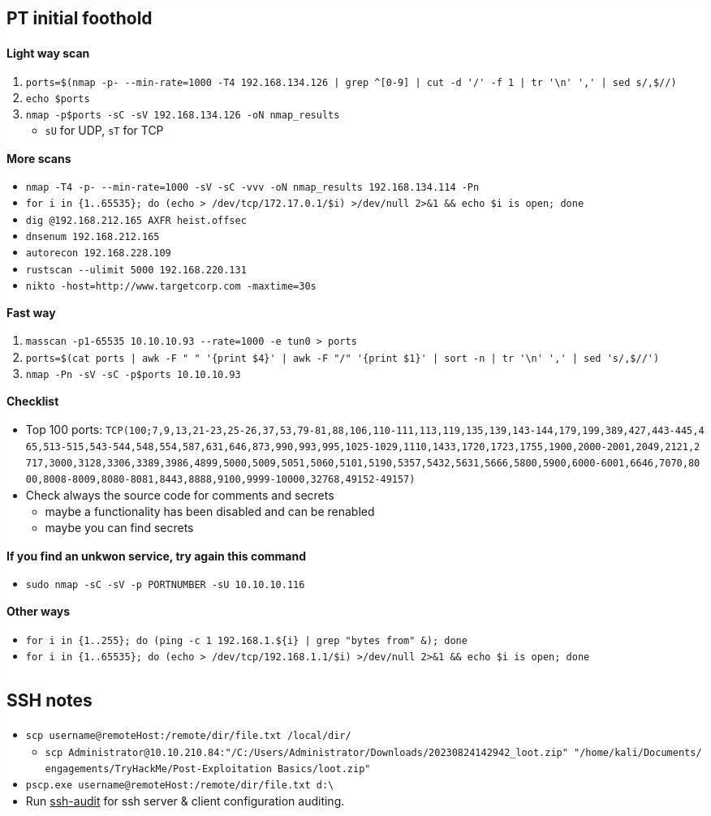 
## PT initial foothold

**Light way scan**
1. `ports=$(nmap -p- --min-rate=1000 -T4 192.168.134.126 | grep ^[0-9] | cut -d '/' -f 1 | tr '\n' ',' | sed s/,$//)`
2. `echo $ports`
3. `nmap -p$ports -sC -sV 192.168.134.126 -oN nmap_results`
   - `sU` for UDP, `sT` for TCP

**More scans**
- `nmap -T4 -p- --min-rate=1000 -sV -sC -vvv -oN nmap_results 192.168.134.114 -Pn`
- `for i in {1..65535}; do (echo > /dev/tcp/172.17.0.1/$i) >/dev/null 2>&1 && echo $i is open; done`
- `dig @192.168.212.165 AXFR heist.offsec`
- `dnsenum 192.168.212.165`
- `autorecon 192.168.228.109`
- `rustscan --ulimit 5000 192.168.220.131`
- `nikto -host=http://www.targetcorp.com -maxtime=30s`

**Fast way**
1. `masscan -p1-65535 10.10.10.93 --rate=1000 -e tun0 > ports`
2. `ports=$(cat ports | awk -F " " '{print $4}' | awk -F "/" '{print $1}' | sort -n | tr '\n' ',' | sed 's/,$//')`
3. `nmap -Pn -sV -sC -p$ports 10.10.10.93`

**Checklist**
- Top 100 ports: `TCP(100;7,9,13,21-23,25-26,37,53,79-81,88,106,110-111,113,119,135,139,143-144,179,199,389,427,443-445,465,513-515,543-544,548,554,587,631,646,873,990,993,995,1025-1029,1110,1433,1720,1723,1755,1900,2000-2001,2049,2121,2717,3000,3128,3306,3389,3986,4899,5000,5009,5051,5060,5101,5190,5357,5432,5631,5666,5800,5900,6000-6001,6646,7070,8000,8008-8009,8080-8081,8443,8888,9100,9999-10000,32768,49152-49157)`
- Check always the source code for comments and secrets
  - maybe a functionality has been disabled and can be renabled
  - maybe you can find secrets

**If you find an unkwon service, try again this command**
- `sudo nmap -sC -sV -p PORTNUMBER -sU 10.10.10.116`

**Other ways**
- `for i in {1..255}; do (ping -c 1 192.168.1.${i} | grep "bytes from" &); done`
- `for i in {1..65535}; do (echo > /dev/tcp/192.168.1.1/$i) >/dev/null 2>&1 && echo $i is open; done`

## SSH notes

- `scp username@remoteHost:/remote/dir/file.txt /local/dir/`
  - `scp Administrator@10.10.210.84:"/C:/Users/Administrator/Downloads/20230824142942_loot.zip" "/home/kali/Documents/engagements/TryHackMe/Post-Exploitation Basics/loot.zip"`
- `pscp.exe username@remoteHost:/remote/dir/file.txt d:\`
- Run [ssh-audit](https://github.com/jtesta/ssh-audit) for ssh server & client configuration auditing.
